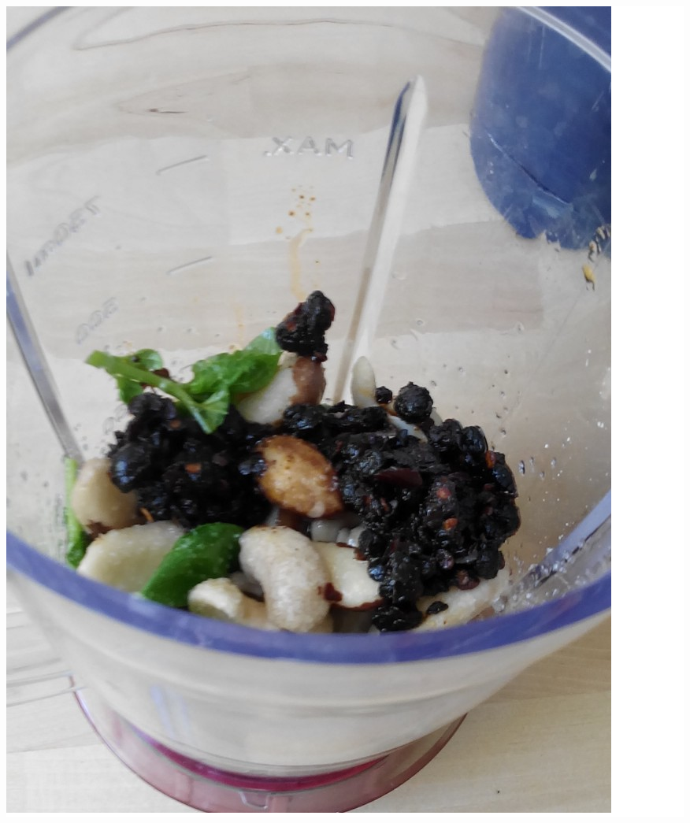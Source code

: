 <img class="aligncenter size-large wp-image-1010" src="/images/atc-migrate/2015/06/2015-06-08-10.15.32-768x1024.jpg" alt="2015-06-08 10.15.32" width="768" height="1024" />
